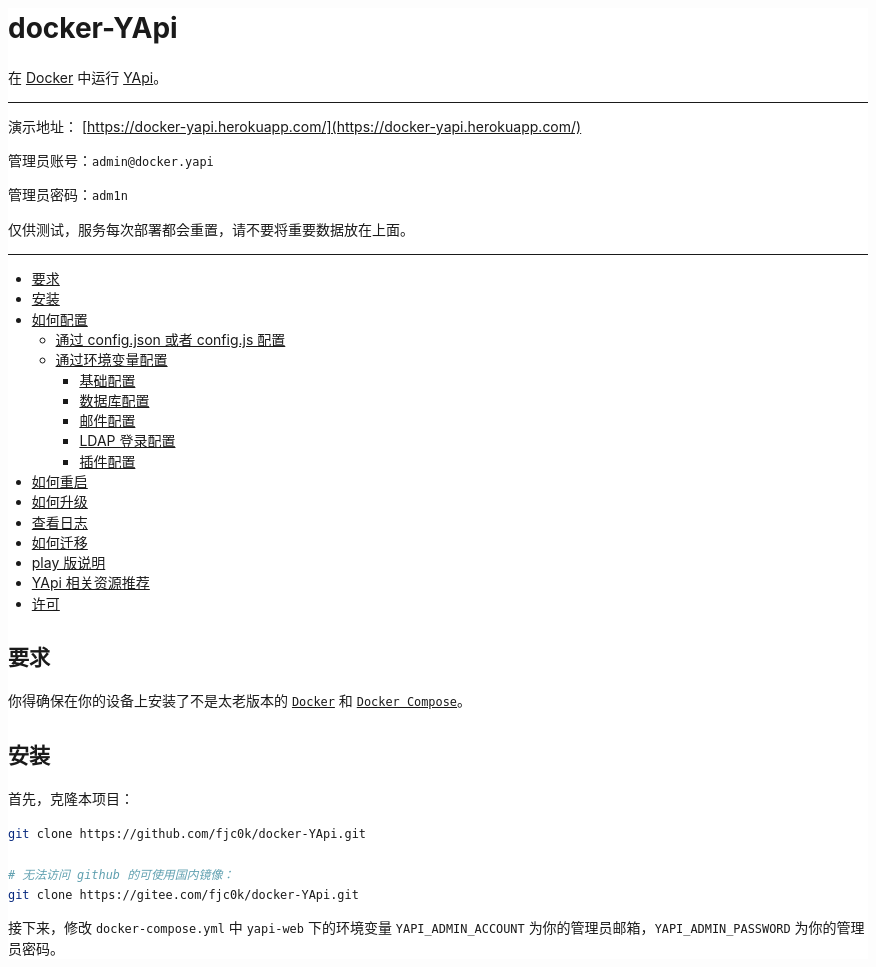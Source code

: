# docker-YApi

在 [Docker](https://www.docker.com/) 中运行 [YApi](https://github.com/YMFE/yapi)。

-----

演示地址： [https://docker-yapi.herokuapp.com/](https://docker-yapi.herokuapp.com/) 

管理员账号：`admin@docker.yapi`

管理员密码：`adm1n`

仅供测试，服务每次部署都会重置，请不要将重要数据放在上面。

-----



- [要求](#要求)
- [安装](#安装)
- [如何配置](#如何配置)
  - [通过 config.json 或者 config.js 配置](#通过-configjson-或者-configjs-配置)
  - [通过环境变量配置](#通过环境变量配置)
    - [基础配置](#基础配置)
    - [数据库配置](#数据库配置)
    - [邮件配置](#邮件配置)
    - [LDAP 登录配置](#ldap-登录配置)
    - [插件配置](#插件配置)
- [如何重启](#如何重启)
- [如何升级](#如何升级)
- [查看日志](#查看日志)
- [如何迁移](#如何迁移)
- [play 版说明](#play-版说明)
- [YApi 相关资源推荐](#yapi-相关资源推荐)
- [许可](#许可)



## 要求

你得确保在你的设备上安装了不是太老版本的 [`Docker`](https://docs.docker.com/install/linux/docker-ce/centos/#install-docker-ce) 和 [`Docker Compose`](https://docs.docker.com/compose/install/)。

## 安装

首先，克隆本项目：

```bash
git clone https://github.com/fjc0k/docker-YApi.git

# 无法访问 github 的可使用国内镜像：
git clone https://gitee.com/fjc0k/docker-YApi.git
```

接下来，修改 `docker-compose.yml` 中 `yapi-web` 下的环境变量 `YAPI_ADMIN_ACCOUNT` 为你的管理员邮箱，`YAPI_ADMIN_PASSWORD` 为你的管理员密码。
